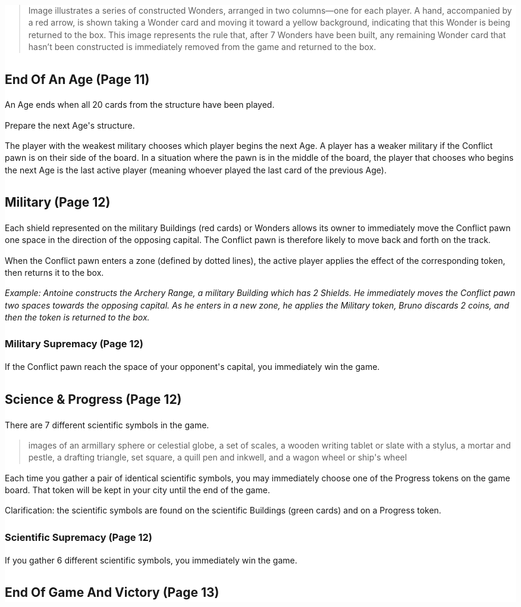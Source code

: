 > Image illustrates a series of constructed Wonders, arranged in two columns—one for each player. A hand, accompanied by a red arrow, is shown taking a Wonder card and moving it toward a yellow background, indicating that this Wonder is being returned to the box. This image represents the rule that, after 7 Wonders have been built, any remaining Wonder card that hasn’t been constructed is immediately removed from the game and returned to the box.


## End Of An Age (Page 11) 

An Age ends when all 20 cards from the structure have been played.

Prepare the next Age's structure.

The player with the weakest military chooses which player begins the next Age. A player has a weaker military if the Conflict pawn is on their side of the board. In a situation where the pawn is in the middle of the board, the player that chooses who begins the next Age is the last active player (meaning whoever played the last card of the previous Age).


## Military (Page 12)

Each shield represented on the military Buildings (red cards) or Wonders allows its owner to immediately move the Conflict pawn one space in the direction of the opposing capital. The Conflict pawn is therefore likely to move back and forth on the track. 

When the Conflict pawn enters a zone (defined by dotted lines), the active player applies the effect of the corresponding token, then returns it to the box. 

*Example: Antoine constructs the Archery Range, a military Building which has 2 Shields. He immediately moves the Conflict pawn two spaces towards the opposing capital. As he enters in a new zone, he applies the Military token, Bruno discards 2 coins, and then the token is returned to the box.*

### Military Supremacy (Page 12)

If the Conflict pawn reach the space of your opponent's capital, you immediately win the game.

## Science & Progress (Page 12)

There are 7 different scientific symbols in the game.

> images of an armillary sphere or celestial globe, a set of scales, a wooden writing tablet or slate with a stylus, a mortar and pestle, a drafting triangle, set square, a quill pen and inkwell, and a wagon wheel or ship's wheel

Each time you gather a pair of identical scientific symbols, you may immediately choose one of the Progress tokens on the game board. That token will be kept in your city until the end of the game. 

Clarification: the scientific symbols are found on the scientific Buildings (green cards) and on a Progress token.

### Scientific Supremacy (Page 12)

If you gather 6 different scientific symbols, you immediately win the game.

## End Of Game And Victory (Page 13)
